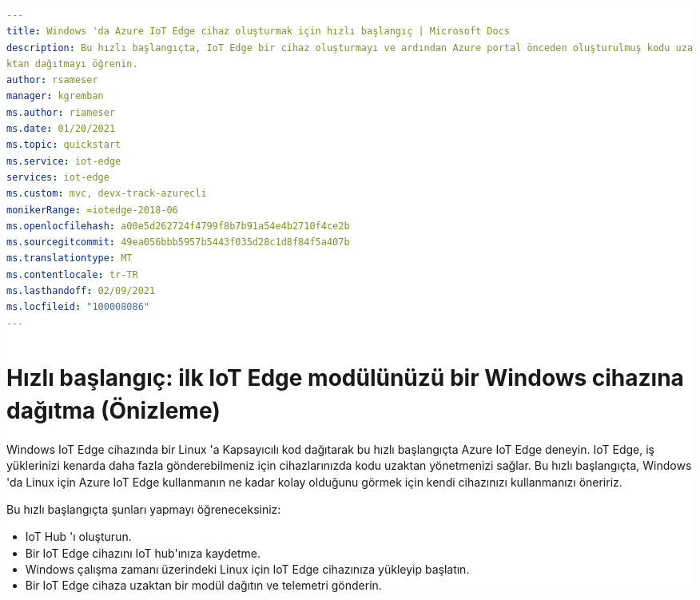 ```yaml
---
title: Windows 'da Azure IoT Edge cihaz oluşturmak için hızlı başlangıç | Microsoft Docs
description: Bu hızlı başlangıçta, IoT Edge bir cihaz oluşturmayı ve ardından Azure portal önceden oluşturulmuş kodu uzaktan dağıtmayı öğrenin.
author: rsameser
manager: kgremban
ms.author: riameser
ms.date: 01/20/2021
ms.topic: quickstart
ms.service: iot-edge
services: iot-edge
ms.custom: mvc, devx-track-azurecli
monikerRange: =iotedge-2018-06
ms.openlocfilehash: a00e5d262724f4799f8b7b91a54e4b2710f4ce2b
ms.sourcegitcommit: 49ea056bbb5957b5443f035d28c1d8f84f5a407b
ms.translationtype: MT
ms.contentlocale: tr-TR
ms.lasthandoff: 02/09/2021
ms.locfileid: "100008086"
---
```

# <a name="quickstart-deploy-your-first-iot-edge-module-to-a-windows-device-preview"></a>Hızlı başlangıç: ilk IoT Edge modülünüzü bir Windows cihazına dağıtma (Önizleme)

Windows IoT Edge cihazında bir Linux 'a Kapsayıcılı kod dağıtarak bu hızlı başlangıçta Azure IoT Edge deneyin. IoT Edge, iş yüklerinizi kenarda daha fazla gönderebilmeniz için cihazlarınızda kodu uzaktan yönetmenizi sağlar. Bu hızlı başlangıçta, Windows 'da Linux için Azure IoT Edge kullanmanın ne kadar kolay olduğunu görmek için kendi cihazınızı kullanmanızı öneririz.

Bu hızlı başlangıçta şunları yapmayı öğreneceksiniz:

* IoT Hub 'ı oluşturun.
* Bir IoT Edge cihazını IoT hub'ınıza kaydetme.
* Windows çalışma zamanı üzerindeki Linux için IoT Edge cihazınıza yükleyip başlatın.
* Bir IoT Edge cihaza uzaktan bir modül dağıtın ve telemetri gönderin.
